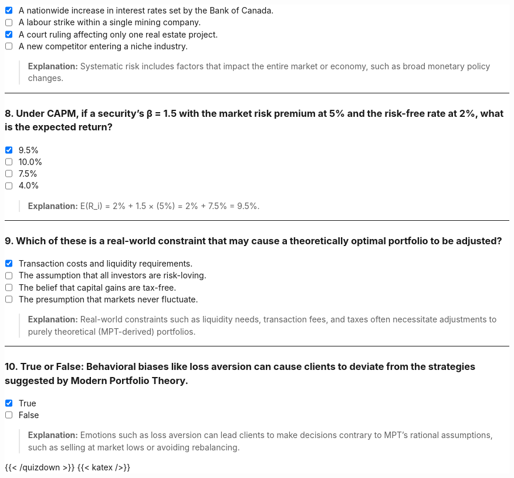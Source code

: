 - [x] A nationwide increase in interest rates set by the Bank of Canada.  
- [ ] A labour strike within a single mining company.  
- [x] A court ruling affecting only one real estate project.  
- [ ] A new competitor entering a niche industry.  

> **Explanation:** Systematic risk includes factors that impact the entire market or economy, such as broad monetary policy changes.

---

### 8. Under CAPM, if a security’s β = 1.5 with the market risk premium at 5% and the risk-free rate at 2%, what is the expected return?

- [x] 9.5%  
- [ ] 10.0%  
- [ ] 7.5%  
- [ ] 4.0%  

> **Explanation:** E(R_i) = 2% + 1.5 × (5%) = 2% + 7.5% = 9.5%.

---

### 9. Which of these is a real-world constraint that may cause a theoretically optimal portfolio to be adjusted?

- [x] Transaction costs and liquidity requirements.  
- [ ] The assumption that all investors are risk-loving.  
- [ ] The belief that capital gains are tax-free.  
- [ ] The presumption that markets never fluctuate.  

> **Explanation:** Real-world constraints such as liquidity needs, transaction fees, and taxes often necessitate adjustments to purely theoretical (MPT-derived) portfolios.

---

### 10. True or False: Behavioral biases like loss aversion can cause clients to deviate from the strategies suggested by Modern Portfolio Theory.

- [x] True  
- [ ] False  

> **Explanation:** Emotions such as loss aversion can lead clients to make decisions contrary to MPT’s rational assumptions, such as selling at market lows or avoiding rebalancing.

{{< /quizdown >}}
{{< katex />}}

